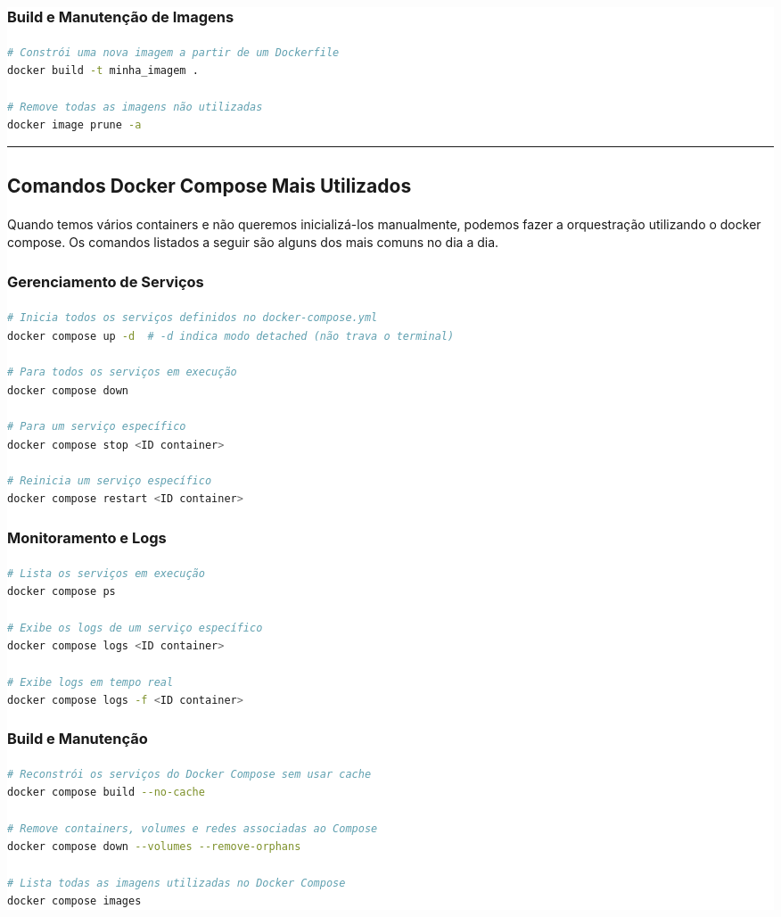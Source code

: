 ### **Build e Manutenção de Imagens**  

```sh
# Constrói uma nova imagem a partir de um Dockerfile 
docker build -t minha_imagem .  

# Remove todas as imagens não utilizadas
docker image prune -a  
```

---

## **Comandos Docker Compose Mais Utilizados**  
Quando temos vários containers e não queremos inicializá-los manualmente, podemos fazer a orquestração utilizando o docker compose. Os comandos listados a seguir são alguns dos mais comuns no dia a dia. 

### **Gerenciamento de Serviços**  

```sh
# Inicia todos os serviços definidos no docker-compose.yml
docker compose up -d  # -d indica modo detached (não trava o terminal)

# Para todos os serviços em execução
docker compose down  

# Para um serviço específico
docker compose stop <ID container>  

# Reinicia um serviço específico
docker compose restart <ID container>  
```

### **Monitoramento e Logs**  

```sh
# Lista os serviços em execução
docker compose ps  

# Exibe os logs de um serviço específico
docker compose logs <ID container>  

# Exibe logs em tempo real
docker compose logs -f <ID container>  
```


### **Build e Manutenção**  

```sh
# Reconstrói os serviços do Docker Compose sem usar cache
docker compose build --no-cache  

# Remove containers, volumes e redes associadas ao Compose
docker compose down --volumes --remove-orphans  

# Lista todas as imagens utilizadas no Docker Compose
docker compose images  
```
